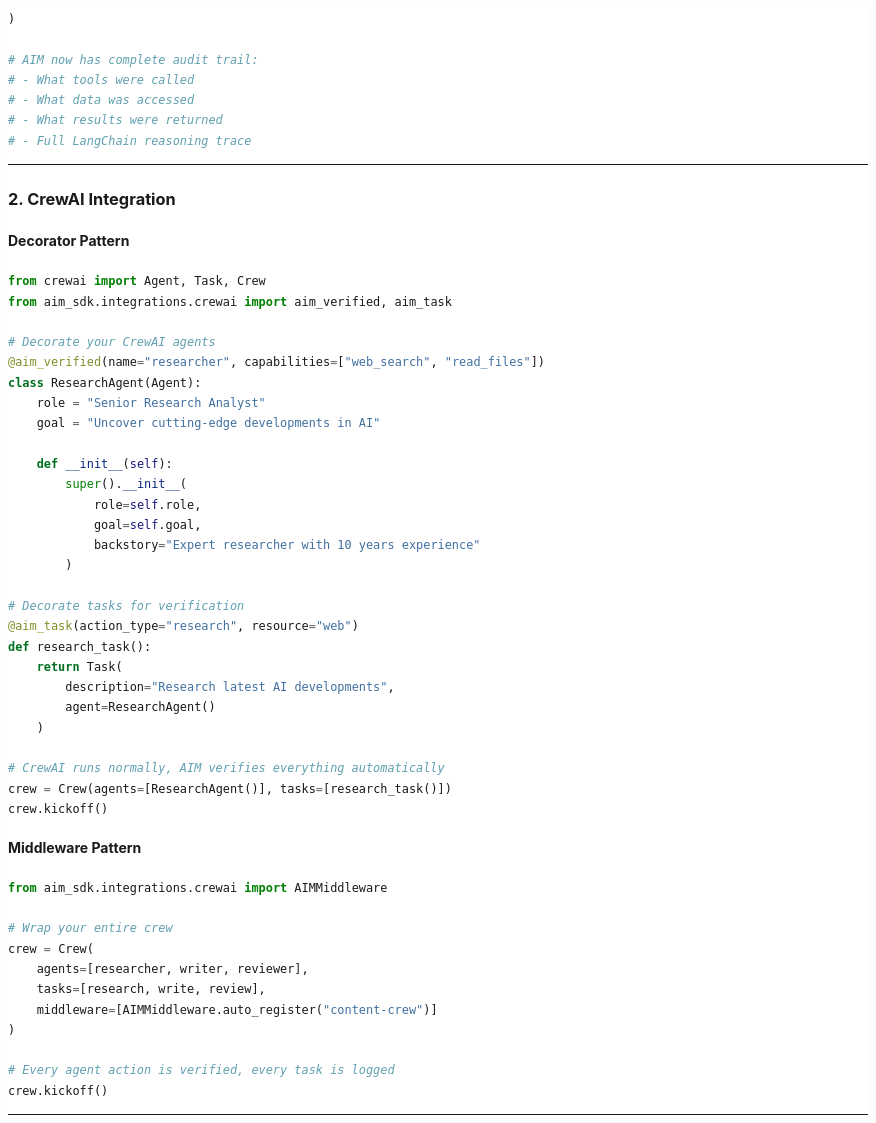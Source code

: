 ```python
)

# AIM now has complete audit trail:
# - What tools were called
# - What data was accessed
# - What results were returned
# - Full LangChain reasoning trace
```

---

### 2. CrewAI Integration

#### Decorator Pattern
```python
from crewai import Agent, Task, Crew
from aim_sdk.integrations.crewai import aim_verified, aim_task

# Decorate your CrewAI agents
@aim_verified(name="researcher", capabilities=["web_search", "read_files"])
class ResearchAgent(Agent):
    role = "Senior Research Analyst"
    goal = "Uncover cutting-edge developments in AI"

    def __init__(self):
        super().__init__(
            role=self.role,
            goal=self.goal,
            backstory="Expert researcher with 10 years experience"
        )

# Decorate tasks for verification
@aim_task(action_type="research", resource="web")
def research_task():
    return Task(
        description="Research latest AI developments",
        agent=ResearchAgent()
    )

# CrewAI runs normally, AIM verifies everything automatically
crew = Crew(agents=[ResearchAgent()], tasks=[research_task()])
crew.kickoff()
```

#### Middleware Pattern
```python
from aim_sdk.integrations.crewai import AIMMiddleware

# Wrap your entire crew
crew = Crew(
    agents=[researcher, writer, reviewer],
    tasks=[research, write, review],
    middleware=[AIMMiddleware.auto_register("content-crew")]
)

# Every agent action is verified, every task is logged
crew.kickoff()
```

---